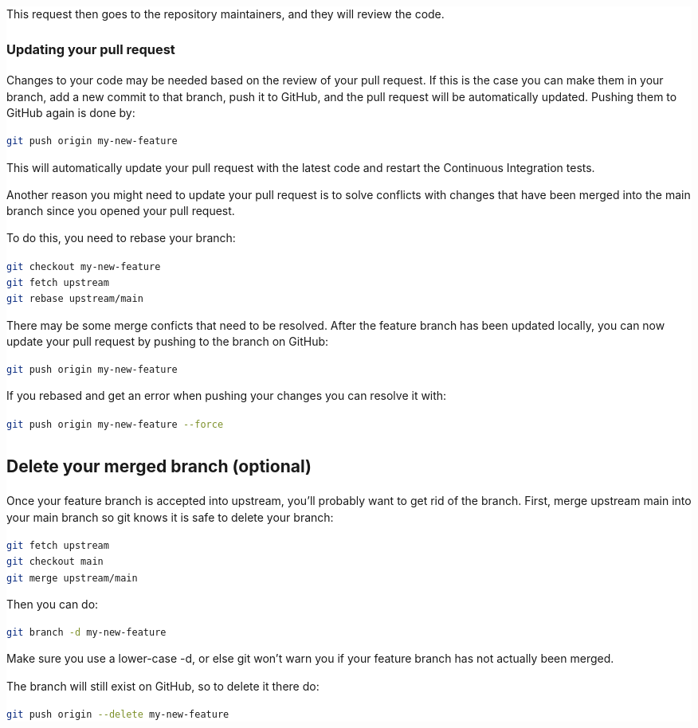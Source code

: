 This request then goes to the repository maintainers, and they will review the code.

### Updating your pull request

Changes to your code may be needed based on the review of your pull request. If this is the case you
can make them in your branch, add a new commit to that branch, push it to GitHub, and the pull
request will be automatically updated. Pushing them to GitHub again is done by:

```sh
git push origin my-new-feature
```

This will automatically update your pull request with the latest code and restart the Continuous
Integration tests.

Another reason you might need to update your pull request is to solve conflicts with changes that
have been merged into the main branch since you opened your pull request.

To do this, you need to rebase your branch:

```sh
git checkout my-new-feature
git fetch upstream
git rebase upstream/main
```

There may be some merge conficts that need to be resolved. After the feature branch has been updated
locally, you can now update your pull request by pushing to the branch on GitHub:

```sh
git push origin my-new-feature
```

If you rebased and get an error when pushing your changes you can resolve it with:

```sh
git push origin my-new-feature --force
```

## Delete your merged branch (optional)

Once your feature branch is accepted into upstream, you’ll probably want to get rid of the branch.
First, merge upstream main into your main branch so git knows it is safe to delete your branch:

```sh
git fetch upstream
git checkout main
git merge upstream/main
```

Then you can do:

```sh
git branch -d my-new-feature
```

Make sure you use a lower-case -d, or else git won’t warn you if your feature branch has not
actually been merged.

The branch will still exist on GitHub, so to delete it there do:

```sh
git push origin --delete my-new-feature
```
